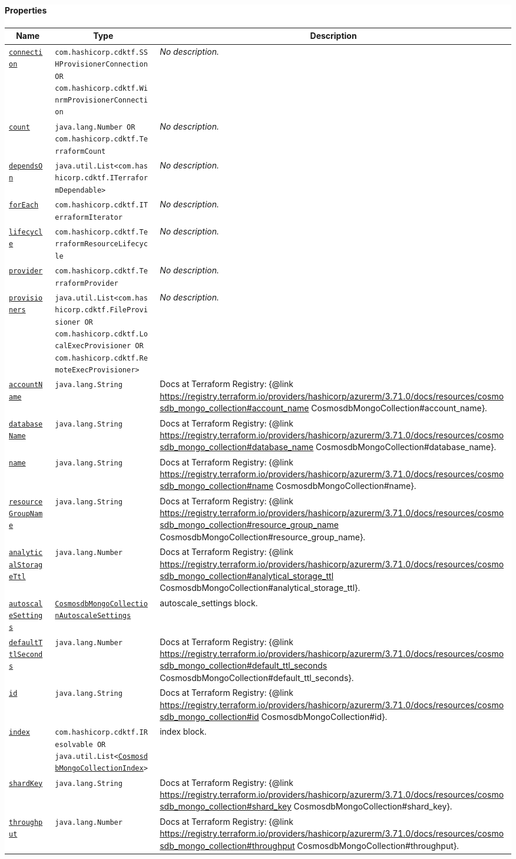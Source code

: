 #### Properties <a name="Properties" id="Properties"></a>

| **Name** | **Type** | **Description** |
| --- | --- | --- |
| <code><a href="#@cdktf/provider-azurerm.cosmosdbMongoCollection.CosmosdbMongoCollectionConfig.property.connection">connection</a></code> | <code>com.hashicorp.cdktf.SSHProvisionerConnection OR com.hashicorp.cdktf.WinrmProvisionerConnection</code> | *No description.* |
| <code><a href="#@cdktf/provider-azurerm.cosmosdbMongoCollection.CosmosdbMongoCollectionConfig.property.count">count</a></code> | <code>java.lang.Number OR com.hashicorp.cdktf.TerraformCount</code> | *No description.* |
| <code><a href="#@cdktf/provider-azurerm.cosmosdbMongoCollection.CosmosdbMongoCollectionConfig.property.dependsOn">dependsOn</a></code> | <code>java.util.List<com.hashicorp.cdktf.ITerraformDependable></code> | *No description.* |
| <code><a href="#@cdktf/provider-azurerm.cosmosdbMongoCollection.CosmosdbMongoCollectionConfig.property.forEach">forEach</a></code> | <code>com.hashicorp.cdktf.ITerraformIterator</code> | *No description.* |
| <code><a href="#@cdktf/provider-azurerm.cosmosdbMongoCollection.CosmosdbMongoCollectionConfig.property.lifecycle">lifecycle</a></code> | <code>com.hashicorp.cdktf.TerraformResourceLifecycle</code> | *No description.* |
| <code><a href="#@cdktf/provider-azurerm.cosmosdbMongoCollection.CosmosdbMongoCollectionConfig.property.provider">provider</a></code> | <code>com.hashicorp.cdktf.TerraformProvider</code> | *No description.* |
| <code><a href="#@cdktf/provider-azurerm.cosmosdbMongoCollection.CosmosdbMongoCollectionConfig.property.provisioners">provisioners</a></code> | <code>java.util.List<com.hashicorp.cdktf.FileProvisioner OR com.hashicorp.cdktf.LocalExecProvisioner OR com.hashicorp.cdktf.RemoteExecProvisioner></code> | *No description.* |
| <code><a href="#@cdktf/provider-azurerm.cosmosdbMongoCollection.CosmosdbMongoCollectionConfig.property.accountName">accountName</a></code> | <code>java.lang.String</code> | Docs at Terraform Registry: {@link https://registry.terraform.io/providers/hashicorp/azurerm/3.71.0/docs/resources/cosmosdb_mongo_collection#account_name CosmosdbMongoCollection#account_name}. |
| <code><a href="#@cdktf/provider-azurerm.cosmosdbMongoCollection.CosmosdbMongoCollectionConfig.property.databaseName">databaseName</a></code> | <code>java.lang.String</code> | Docs at Terraform Registry: {@link https://registry.terraform.io/providers/hashicorp/azurerm/3.71.0/docs/resources/cosmosdb_mongo_collection#database_name CosmosdbMongoCollection#database_name}. |
| <code><a href="#@cdktf/provider-azurerm.cosmosdbMongoCollection.CosmosdbMongoCollectionConfig.property.name">name</a></code> | <code>java.lang.String</code> | Docs at Terraform Registry: {@link https://registry.terraform.io/providers/hashicorp/azurerm/3.71.0/docs/resources/cosmosdb_mongo_collection#name CosmosdbMongoCollection#name}. |
| <code><a href="#@cdktf/provider-azurerm.cosmosdbMongoCollection.CosmosdbMongoCollectionConfig.property.resourceGroupName">resourceGroupName</a></code> | <code>java.lang.String</code> | Docs at Terraform Registry: {@link https://registry.terraform.io/providers/hashicorp/azurerm/3.71.0/docs/resources/cosmosdb_mongo_collection#resource_group_name CosmosdbMongoCollection#resource_group_name}. |
| <code><a href="#@cdktf/provider-azurerm.cosmosdbMongoCollection.CosmosdbMongoCollectionConfig.property.analyticalStorageTtl">analyticalStorageTtl</a></code> | <code>java.lang.Number</code> | Docs at Terraform Registry: {@link https://registry.terraform.io/providers/hashicorp/azurerm/3.71.0/docs/resources/cosmosdb_mongo_collection#analytical_storage_ttl CosmosdbMongoCollection#analytical_storage_ttl}. |
| <code><a href="#@cdktf/provider-azurerm.cosmosdbMongoCollection.CosmosdbMongoCollectionConfig.property.autoscaleSettings">autoscaleSettings</a></code> | <code><a href="#@cdktf/provider-azurerm.cosmosdbMongoCollection.CosmosdbMongoCollectionAutoscaleSettings">CosmosdbMongoCollectionAutoscaleSettings</a></code> | autoscale_settings block. |
| <code><a href="#@cdktf/provider-azurerm.cosmosdbMongoCollection.CosmosdbMongoCollectionConfig.property.defaultTtlSeconds">defaultTtlSeconds</a></code> | <code>java.lang.Number</code> | Docs at Terraform Registry: {@link https://registry.terraform.io/providers/hashicorp/azurerm/3.71.0/docs/resources/cosmosdb_mongo_collection#default_ttl_seconds CosmosdbMongoCollection#default_ttl_seconds}. |
| <code><a href="#@cdktf/provider-azurerm.cosmosdbMongoCollection.CosmosdbMongoCollectionConfig.property.id">id</a></code> | <code>java.lang.String</code> | Docs at Terraform Registry: {@link https://registry.terraform.io/providers/hashicorp/azurerm/3.71.0/docs/resources/cosmosdb_mongo_collection#id CosmosdbMongoCollection#id}. |
| <code><a href="#@cdktf/provider-azurerm.cosmosdbMongoCollection.CosmosdbMongoCollectionConfig.property.index">index</a></code> | <code>com.hashicorp.cdktf.IResolvable OR java.util.List<<a href="#@cdktf/provider-azurerm.cosmosdbMongoCollection.CosmosdbMongoCollectionIndex">CosmosdbMongoCollectionIndex</a>></code> | index block. |
| <code><a href="#@cdktf/provider-azurerm.cosmosdbMongoCollection.CosmosdbMongoCollectionConfig.property.shardKey">shardKey</a></code> | <code>java.lang.String</code> | Docs at Terraform Registry: {@link https://registry.terraform.io/providers/hashicorp/azurerm/3.71.0/docs/resources/cosmosdb_mongo_collection#shard_key CosmosdbMongoCollection#shard_key}. |
| <code><a href="#@cdktf/provider-azurerm.cosmosdbMongoCollection.CosmosdbMongoCollectionConfig.property.throughput">throughput</a></code> | <code>java.lang.Number</code> | Docs at Terraform Registry: {@link https://registry.terraform.io/providers/hashicorp/azurerm/3.71.0/docs/resources/cosmosdb_mongo_collection#throughput CosmosdbMongoCollection#throughput}. |